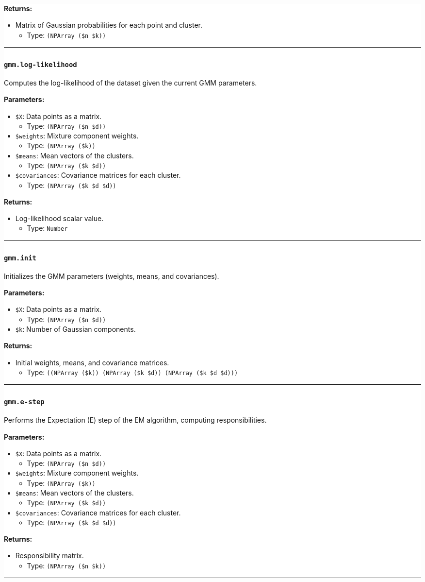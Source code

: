 **Returns:**
- Matrix of Gaussian probabilities for each point and cluster.
    - Type: `(NPArray ($n $k))`

---

### `gmm.log-likelihood`
Computes the log-likelihood of the dataset given the current GMM parameters.

**Parameters:**
- `$X`: Data points as a matrix.
    - Type: `(NPArray ($n $d))`
- `$weights`: Mixture component weights.
    - Type: `(NPArray ($k))`
- `$means`: Mean vectors of the clusters.
    - Type: `(NPArray ($k $d))`
- `$covariances`: Covariance matrices for each cluster.
    - Type: `(NPArray ($k $d $d))`

**Returns:**
- Log-likelihood scalar value.
    - Type: `Number`

---

### `gmm.init`
Initializes the GMM parameters (weights, means, and covariances).

**Parameters:**
- `$X`: Data points as a matrix.
    - Type: `(NPArray ($n $d))`
- `$k`: Number of Gaussian components.

**Returns:**
- Initial weights, means, and covariance matrices.
    - Type: `((NPArray ($k)) (NPArray ($k $d)) (NPArray ($k $d $d)))`

---

### `gmm.e-step`
Performs the Expectation (E) step of the EM algorithm, computing responsibilities.

**Parameters:**
- `$X`: Data points as a matrix.
    - Type: `(NPArray ($n $d))`
- `$weights`: Mixture component weights.
    - Type: `(NPArray ($k))`
- `$means`: Mean vectors of the clusters.
    - Type: `(NPArray ($k $d))`
- `$covariances`: Covariance matrices for each cluster.
    - Type: `(NPArray ($k $d $d))`

**Returns:**
- Responsibility matrix.
    - Type: `(NPArray ($n $k))`

---